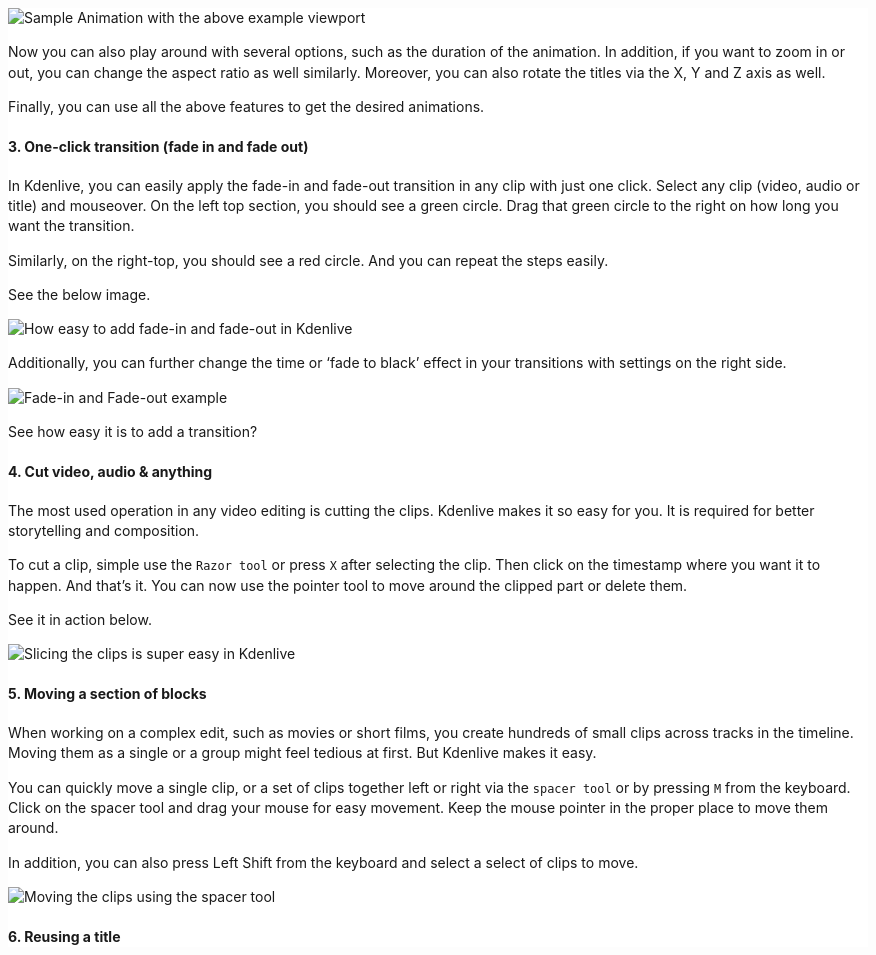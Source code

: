 ![Sample Animation with the above example viewport][5]

Now you can also play around with several options, such as the duration of the animation. In addition, if you want to zoom in or out, you can change the aspect ratio as well similarly. Moreover, you can also rotate the titles via the X, Y and Z axis as well.

Finally, you can use all the above features to get the desired animations.

#### 3. One-click transition (fade in and fade out)

In Kdenlive, you can easily apply the fade-in and fade-out transition in any clip with just one click. Select any clip (video, audio or title) and mouseover. On the left top section, you should see a green circle. Drag that green circle to the right on how long you want the transition.

Similarly, on the right-top, you should see a red circle. And you can repeat the steps easily.

See the below image.

![How easy to add fade-in and fade-out in Kdenlive][6]

Additionally, you can further change the time or ‘fade to black’ effect in your transitions with settings on the right side.

![Fade-in and Fade-out example][7]

See how easy it is to add a transition?

#### 4. Cut video, audio & anything

The most used operation in any video editing is cutting the clips. Kdenlive makes it so easy for you. It is required for better storytelling and composition.

To cut a clip, simple use the `Razor tool` or press `X` after selecting the clip. Then click on the timestamp where you want it to happen. And that’s it. You can now use the pointer tool to move around the clipped part or delete them.

See it in action below.

![Slicing the clips is super easy in Kdenlive][8]

#### 5. Moving a section of blocks

When working on a complex edit, such as movies or short films, you create hundreds of small clips across tracks in the timeline. Moving them as a single or a group might feel tedious at first. But Kdenlive makes it easy.

You can quickly move a single clip, or a set of clips together left or right via the `spacer tool` or by pressing `M` from the keyboard. Click on the spacer tool and drag your mouse for easy movement. Keep the mouse pointer in the proper place to move them around.

In addition, you can also press Left Shift from the keyboard and select a select of clips to move.

![Moving the clips using the spacer tool][9]

#### 6. Reusing a title


[#]: subject: "Top 10 Kdenlive Features for Faster Video Editing [Beginner’s Guide]"
[#]: via: "https://www.debugpoint.com/kdenlive-features/"
[#]: author: "Arindam https://www.debugpoint.com/author/admin1/"
[#]: collector: "lkxed"
[#]: translator: " "
[#]: reviewer: " "
[#]: publisher: " "
[#]: url: " "
[a]: https://www.debugpoint.com/author/admin1/
[b]: https://github.com/lkxed
[0]: https://www.debugpoint.com/wp-content/uploads/2022/07/kdenlive-head.jpg
[1]: https://www.debugpoint.com/tag/kde-apps
[2]: https://www.debugpoint.com/best-free-video-editors-linux-ubuntu/
[3]: https://www.debugpoint.com/wp-content/uploads/2022/07/Create-Title-Clip-in-Kdenlive.jpg
[4]: https://www.debugpoint.com/wp-content/uploads/2022/07/Basic-Title-Animation-in-Kdenlive.jpg
[5]: https://www.debugpoint.com/wp-content/uploads/2022/07/Sample-Animation-with-above-example-viewport.gif
[6]: https://www.debugpoint.com/wp-content/uploads/2022/07/How-easy-to-add-fade-in-and-fade-out-in-Kdenlive.gif
[7]: https://www.debugpoint.com/wp-content/uploads/2022/07/Fade-in-and-Fade-out-example.jpg
[8]: https://www.debugpoint.com/wp-content/uploads/2022/07/Slicing-the-clips-are-super-easy-in-Kdenlive.gif
[9]: https://www.debugpoint.com/wp-content/uploads/2022/07/Moving-the-clips-using-spacer-tool.gif
[10]: https://www.debugpoint.com/wp-content/uploads/2022/07/Saving-the-title-clips.png
[11]: https://store.kde.org/browse?cat=335
[12]: https://www.debugpoint.com/wp-content/uploads/2022/07/Colour-Grading-in-Kdenlive.jpg
[13]: https://www.debugpoint.com/wp-content/uploads/2022/07/Changing-Audio-track-properties.jpg
[14]: https://www.debugpoint.com/wp-content/uploads/2022/07/How-to-Pan-and-Zoom-in-Kdenlive-easy-way.mp4
[15]: https://www.debugpoint.com/wp-content/uploads/2022/07/Freeze-frame-in-Kdenlive.mp4
[16]: https://www.debugpoint.com/wp-content/uploads/2022/07/Project-Settings-in-Kdenlive.jpg